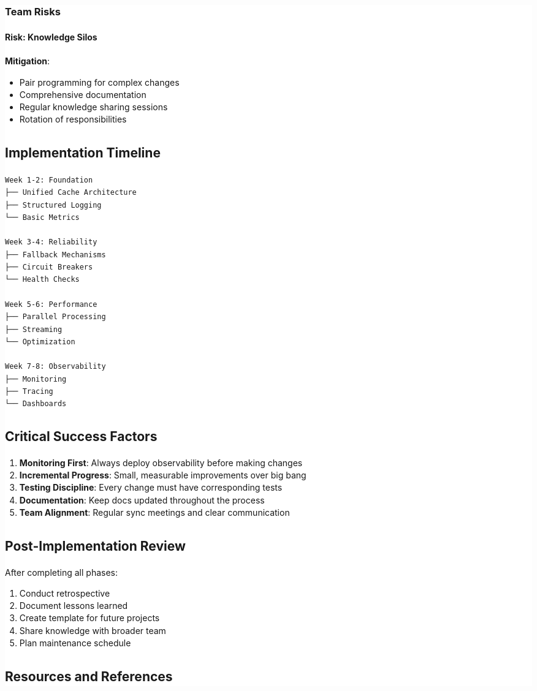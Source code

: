 ### Team Risks

#### Risk: Knowledge Silos
**Mitigation**:
- Pair programming for complex changes
- Comprehensive documentation
- Regular knowledge sharing sessions
- Rotation of responsibilities

## Implementation Timeline

```
Week 1-2: Foundation
├── Unified Cache Architecture
├── Structured Logging
└── Basic Metrics

Week 3-4: Reliability  
├── Fallback Mechanisms
├── Circuit Breakers
└── Health Checks

Week 5-6: Performance
├── Parallel Processing
├── Streaming
└── Optimization

Week 7-8: Observability
├── Monitoring
├── Tracing
└── Dashboards
```

## Critical Success Factors

1. **Monitoring First**: Always deploy observability before making changes
2. **Incremental Progress**: Small, measurable improvements over big bang
3. **Testing Discipline**: Every change must have corresponding tests
4. **Documentation**: Keep docs updated throughout the process
5. **Team Alignment**: Regular sync meetings and clear communication

## Post-Implementation Review

After completing all phases:
1. Conduct retrospective
2. Document lessons learned
3. Create template for future projects
4. Share knowledge with broader team
5. Plan maintenance schedule

## Resources and References
